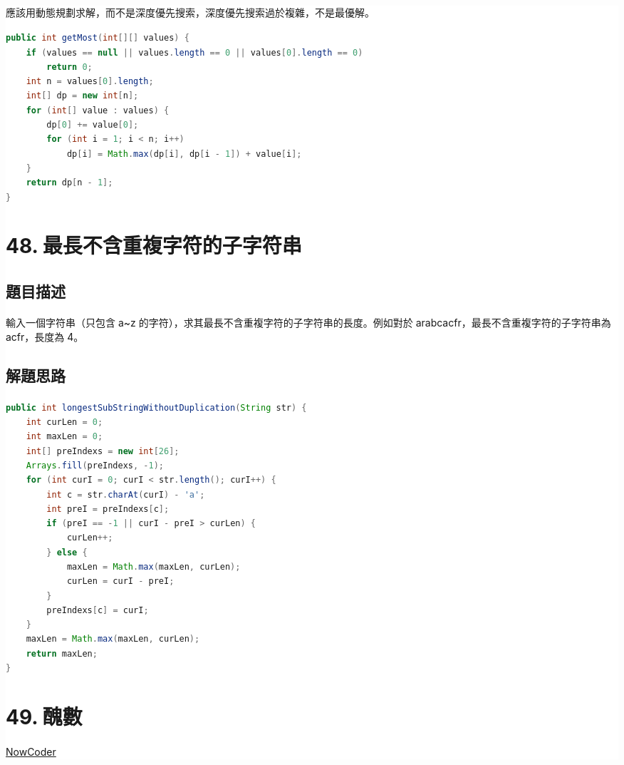 應該用動態規劃求解，而不是深度優先搜索，深度優先搜索過於複雜，不是最優解。

```java
public int getMost(int[][] values) {
    if (values == null || values.length == 0 || values[0].length == 0)
        return 0;
    int n = values[0].length;
    int[] dp = new int[n];
    for (int[] value : values) {
        dp[0] += value[0];
        for (int i = 1; i < n; i++)
            dp[i] = Math.max(dp[i], dp[i - 1]) + value[i];
    }
    return dp[n - 1];
}
```

# 48. 最長不含重複字符的子字符串

## 題目描述

輸入一個字符串（只包含 a\~z 的字符），求其最長不含重複字符的子字符串的長度。例如對於 arabcacfr，最長不含重複字符的子字符串為 acfr，長度為 4。

## 解題思路

```java
public int longestSubStringWithoutDuplication(String str) {
    int curLen = 0;
    int maxLen = 0;
    int[] preIndexs = new int[26];
    Arrays.fill(preIndexs, -1);
    for (int curI = 0; curI < str.length(); curI++) {
        int c = str.charAt(curI) - 'a';
        int preI = preIndexs[c];
        if (preI == -1 || curI - preI > curLen) {
            curLen++;
        } else {
            maxLen = Math.max(maxLen, curLen);
            curLen = curI - preI;
        }
        preIndexs[c] = curI;
    }
    maxLen = Math.max(maxLen, curLen);
    return maxLen;
}
```

# 49. 醜數

[NowCoder](https://www.nowcoder.com/practice/6aa9e04fc3794f68acf8778237ba065b?tpId=13&tqId=11186&tPage=1&rp=1&ru=/ta/coding-interviews&qru=/ta/coding-interviews/question-ranking)
